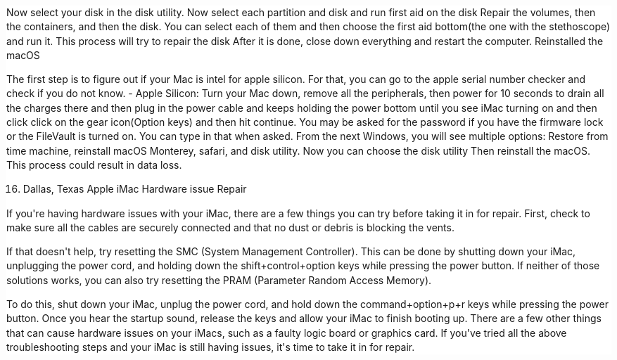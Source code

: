Now select your disk in the disk utility. 
Now select each partition and disk and run first aid on the disk
Repair the volumes, then the containers, and then the disk. You can select each of them and then choose the first aid bottom(the one with the stethoscope) and run it. This process will try to repair the disk
After it is done, close down everything and restart the computer.
Reinstalled the macOS

The first step is to figure out if your Mac is intel for apple silicon. For that, you can go to the apple serial number checker and check if you do not know.
		- Apple Silicon: Turn your Mac down, remove all the peripherals, then power for 10 seconds to drain all the charges there and then plug in the power cable and keeps holding the power bottom until you see iMac turning on and then click click on the gear icon(Option keys) and then hit continue.
You may be asked for the password if you have the firmware lock or the FileVault is turned on. You can type in that when asked.
From the next Windows, you will see multiple options: Restore from time machine, reinstall macOS Monterey, safari, and disk utility. Now you can choose the disk utility
Then reinstall the macOS. This process could result in data loss.






































16. Dallas, Texas Apple iMac Hardware issue Repair



If you're having hardware issues with your iMac, there are a few things you can try before taking it in for repair. First, check to make sure all the cables are securely connected and that no dust or debris is blocking the vents. 


If that doesn't help, try resetting the SMC (System Management Controller). This can be done by shutting down your iMac, unplugging the power cord, and holding down the shift+control+option keys while pressing the power button. If neither of those solutions works, you can also try resetting the PRAM (Parameter Random Access Memory). 

To do this, shut down your iMac, unplug the power cord, and hold down the command+option+p+r keys while pressing the power button. Once you hear the startup sound, release the keys and allow your iMac to finish booting up. There are a few other things that can cause hardware issues on your iMacs, such as a faulty logic board or graphics card. If you've tried all the above troubleshooting steps and your iMac is still having issues, it's time to take it in for repair.

